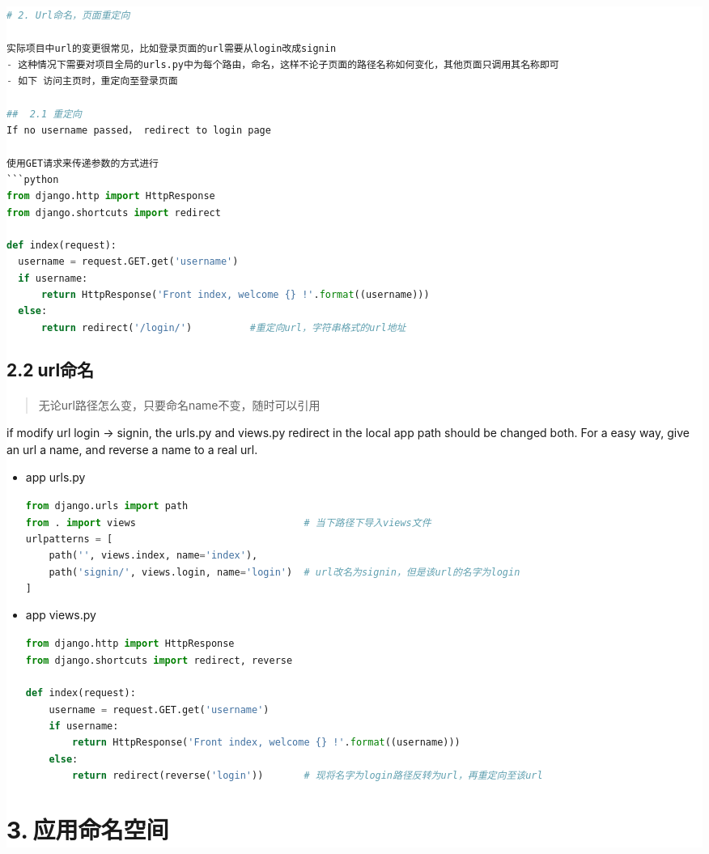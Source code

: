   ```python
# 2. Url命名，页面重定向

实际项目中url的变更很常见，比如登录页面的url需要从login改成signin
- 这种情况下需要对项目全局的urls.py中为每个路由，命名，这样不论子页面的路径名称如何变化，其他页面只调用其名称即可
- 如下 访问主页时，重定向至登录页面

##  2.1 重定向
If no username passed， redirect to login page

使用GET请求来传递参数的方式进行
```python
from django.http import HttpResponse
from django.shortcuts import redirect

def index(request):
    username = request.GET.get('username')
    if username:
        return HttpResponse('Front index, welcome {} !'.format((username)))
    else:
        return redirect('/login/')          #重定向url，字符串格式的url地址
```
## 2.2 url命名

> 无论url路径怎么变，只要命名name不变，随时可以引用

if modify url login -> signin, the urls.py and views.py redirect in the local app path should be changed both. For a easy way, give an url a name, and reverse a name to a real url.
- app urls.py
    ```python
    from django.urls import path
    from . import views                             # 当下路径下导入views文件
    urlpatterns = [
        path('', views.index, name='index'),
        path('signin/', views.login, name='login')  # url改名为signin，但是该url的名字为login
    ]
    ```
- app views.py
    ```python
    from django.http import HttpResponse
    from django.shortcuts import redirect, reverse
    
    def index(request):
        username = request.GET.get('username')
        if username:
            return HttpResponse('Front index, welcome {} !'.format((username)))
        else:
            return redirect(reverse('login'))       # 现将名字为login路径反转为url，再重定向至该url  
    ```

# 3. 应用命名空间
